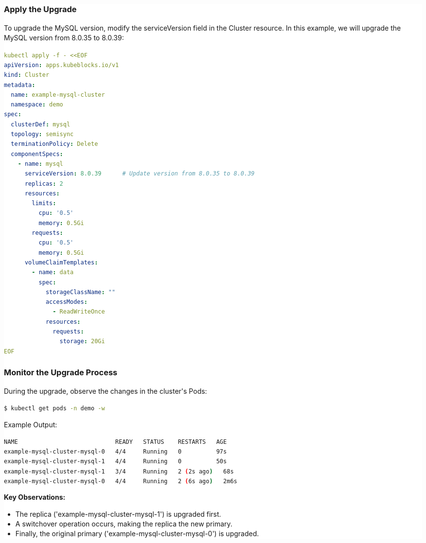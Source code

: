 ### Apply the Upgrade
To upgrade the MySQL version, modify the serviceVersion field in the Cluster resource. In this example, we will upgrade the MySQL version from 8.0.35 to 8.0.39:
```yaml
kubectl apply -f - <<EOF
apiVersion: apps.kubeblocks.io/v1
kind: Cluster
metadata:
  name: example-mysql-cluster
  namespace: demo
spec:
  clusterDef: mysql
  topology: semisync
  terminationPolicy: Delete
  componentSpecs:
    - name: mysql
      serviceVersion: 8.0.39      # Update version from 8.0.35 to 8.0.39
      replicas: 2
      resources:
        limits:
          cpu: '0.5'
          memory: 0.5Gi
        requests:
          cpu: '0.5'
          memory: 0.5Gi
      volumeClaimTemplates:
        - name: data
          spec:
            storageClassName: ""
            accessModes:
              - ReadWriteOnce
            resources:
              requests:
                storage: 20Gi
EOF
```

### Monitor the Upgrade Process
During the upgrade, observe the changes in the cluster's Pods:
```bash
$ kubectl get pods -n demo -w
```
Example Output:
```bash
NAME                            READY   STATUS    RESTARTS   AGE
example-mysql-cluster-mysql-0   4/4     Running   0          97s
example-mysql-cluster-mysql-1   4/4     Running   0          50s
example-mysql-cluster-mysql-1   3/4     Running   2 (2s ago)   68s
example-mysql-cluster-mysql-0   4/4     Running   2 (6s ago)   2m6s
```
**Key Observations:**
- The replica ('example-mysql-cluster-mysql-1') is upgraded first.
- A switchover operation occurs, making the replica the new primary.
- Finally, the original primary ('example-mysql-cluster-mysql-0') is upgraded.
